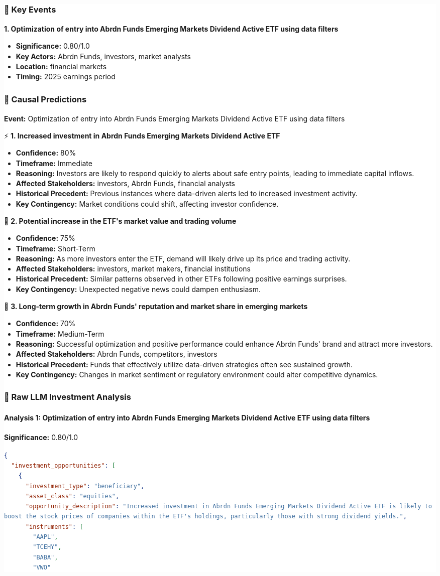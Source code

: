 ### 🎯 Key Events

**1. Optimization of entry into Abrdn Funds Emerging Markets Dividend Active ETF using data filters**
- **Significance:** 0.80/1.0
- **Key Actors:** Abrdn Funds, investors, market analysts
- **Location:** financial markets
- **Timing:** 2025 earnings period

### 🔮 Causal Predictions

**Event:** Optimization of entry into Abrdn Funds Emerging Markets Dividend Active ETF using data filters

⚡ **1. Increased investment in Abrdn Funds Emerging Markets Dividend Active ETF**
- **Confidence:** 80%
- **Timeframe:** Immediate
- **Reasoning:** Investors are likely to respond quickly to alerts about safe entry points, leading to immediate capital inflows.
- **Affected Stakeholders:** investors, Abrdn Funds, financial analysts
- **Historical Precedent:** Previous instances where data-driven alerts led to increased investment activity.
- **Key Contingency:** Market conditions could shift, affecting investor confidence.

📅 **2. Potential increase in the ETF's market value and trading volume**
- **Confidence:** 75%
- **Timeframe:** Short-Term
- **Reasoning:** As more investors enter the ETF, demand will likely drive up its price and trading activity.
- **Affected Stakeholders:** investors, market makers, financial institutions
- **Historical Precedent:** Similar patterns observed in other ETFs following positive earnings surprises.
- **Key Contingency:** Unexpected negative news could dampen enthusiasm.

📆 **3. Long-term growth in Abrdn Funds' reputation and market share in emerging markets**
- **Confidence:** 70%
- **Timeframe:** Medium-Term
- **Reasoning:** Successful optimization and positive performance could enhance Abrdn Funds' brand and attract more investors.
- **Affected Stakeholders:** Abrdn Funds, competitors, investors
- **Historical Precedent:** Funds that effectively utilize data-driven strategies often see sustained growth.
- **Key Contingency:** Changes in market sentiment or regulatory environment could alter competitive dynamics.


### 🤖 Raw LLM Investment Analysis

#### Analysis 1: Optimization of entry into Abrdn Funds Emerging Markets Dividend Active ETF using data filters
**Significance:** 0.80/1.0

```json
{
  "investment_opportunities": [
    {
      "investment_type": "beneficiary",
      "asset_class": "equities",
      "opportunity_description": "Increased investment in Abrdn Funds Emerging Markets Dividend Active ETF is likely to boost the stock prices of companies within the ETF's holdings, particularly those with strong dividend yields.",
      "instruments": [
        "AAPL",
        "TCEHY",
        "BABA",
        "VWO"
```